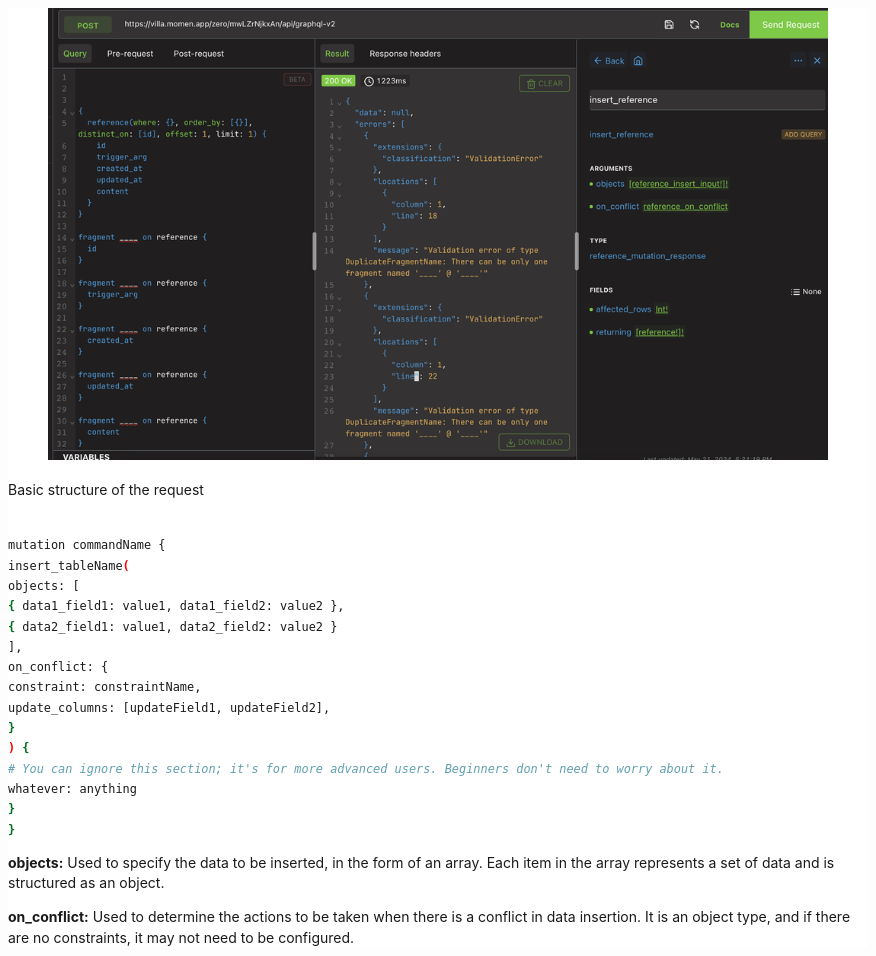 <figure><img src="../../../.gitbook/assets/截屏2024-05-21 17.42.39.png" alt=""><figcaption></figcaption></figure>

Basic structure of the request

```bash

mutation commandName {
insert_tableName(
objects: [
{ data1_field1: value1, data1_field2: value2 },
{ data2_field1: value1, data2_field2: value2 }
],
on_conflict: {
constraint: constraintName,
update_columns: [updateField1, updateField2],
}
) {
# You can ignore this section; it's for more advanced users. Beginners don't need to worry about it.
whatever: anything
}
}
```

**objects:** Used to specify the data to be inserted, in the form of an array. Each item in the array represents a set of data and is structured as an object.

**on\_conflict:** Used to determine the actions to be taken when there is a conflict in data insertion. It is an object type, and if there are no constraints, it may not need to be configured.
